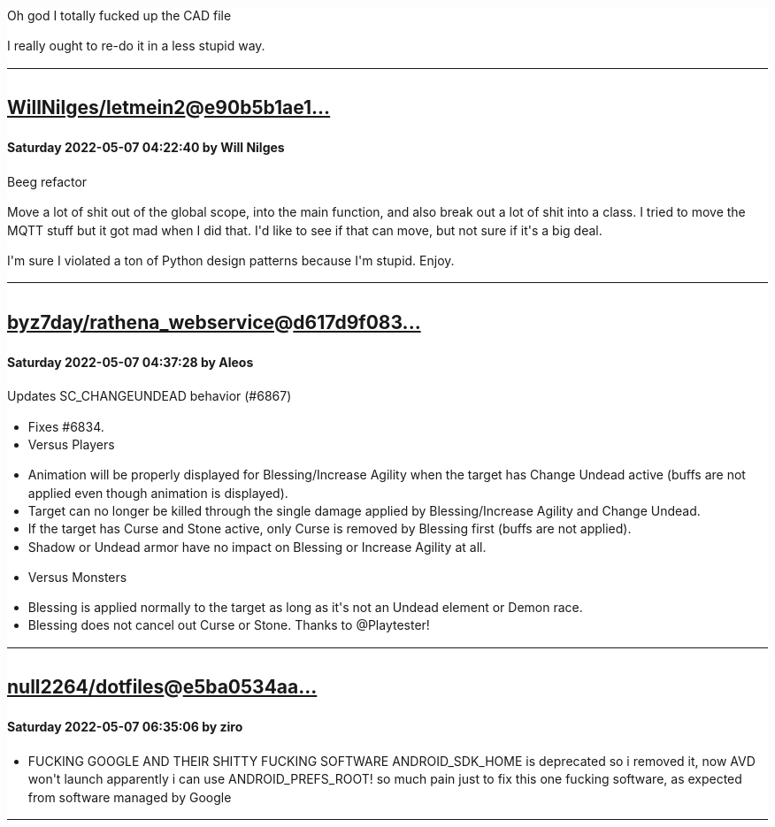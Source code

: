 Oh god I totally fucked up the CAD file

I really ought to re-do it in a less stupid way.

---
## [WillNilges/letmein2](https://github.com/WillNilges/letmein2)@[e90b5b1ae1...](https://github.com/WillNilges/letmein2/commit/e90b5b1ae1ff19bb49babf43c12777f88f726f60)
#### Saturday 2022-05-07 04:22:40 by Will Nilges

Beeg refactor

Move a lot of shit out of the global scope, into the main function, and
also break out a lot of shit into a class. I tried to move the MQTT
stuff but it got mad when I did that. I'd like to see if that can move,
but not sure if it's a big deal.

I'm sure I violated a ton of Python design patterns because I'm stupid.
Enjoy.

---
## [byz7day/rathena_webservice](https://github.com/byz7day/rathena_webservice)@[d617d9f083...](https://github.com/byz7day/rathena_webservice/commit/d617d9f08381442b14cb69da6ef5251a12817cd3)
#### Saturday 2022-05-07 04:37:28 by Aleos

Updates SC_CHANGEUNDEAD behavior (#6867)

* Fixes #6834.
* Versus Players
- Animation will be properly displayed for Blessing/Increase Agility when the target has Change Undead active (buffs are not applied even though animation is displayed).
- Target can no longer be killed through the single damage applied by Blessing/Increase Agility and Change Undead.
- If the target has Curse and Stone active, only Curse is removed by Blessing first (buffs are not applied).
- Shadow or Undead armor have no impact on Blessing or Increase Agility at all.
* Versus Monsters
- Blessing is applied normally to the target as long as it's not an Undead element or Demon race.
- Blessing does not cancel out Curse or Stone.
Thanks to @Playtester!

---
## [null2264/dotfiles](https://github.com/null2264/dotfiles)@[e5ba0534aa...](https://github.com/null2264/dotfiles/commit/e5ba0534aadda1b5ec05665badf927e335a5e6e1)
#### Saturday 2022-05-07 06:35:06 by ziro

+ FUCKING GOOGLE AND THEIR SHITTY FUCKING SOFTWARE
ANDROID_SDK_HOME is deprecated so i removed it, now AVD won't launch
apparently i can use ANDROID_PREFS_ROOT! so much pain just to fix this
one fucking software, as expected from software managed by Google

---